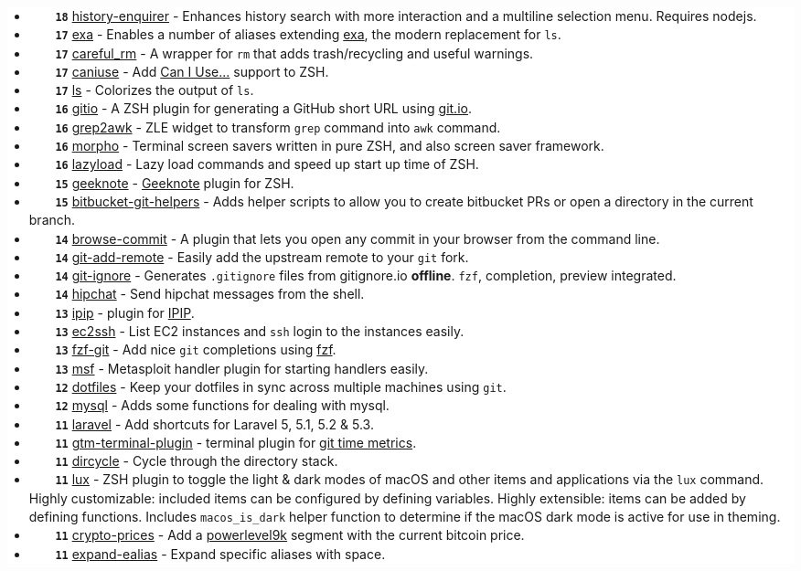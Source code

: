 * **<code>&nbsp;&nbsp;&nbsp;&nbsp;18</code>** [history-enquirer](https://github.com/zthxxx/zsh-history-enquirer) - Enhances history search with more interaction and a multiline selection menu. Requires nodejs.
* **<code>&nbsp;&nbsp;&nbsp;&nbsp;17</code>** [exa](https://github.com/DarrinTisdale/zsh-aliases-exa) - Enables a number of aliases extending [exa](https://the.exa.website), the modern replacement for `ls`.
* **<code>&nbsp;&nbsp;&nbsp;&nbsp;17</code>** [careful_rm](https://github.com/MikeDacre/careful_rm) - A wrapper for `rm` that adds trash/recycling and useful warnings.
* **<code>&nbsp;&nbsp;&nbsp;&nbsp;17</code>** [caniuse](https://github.com/walesmd/caniuse.plugin.zsh) - Add [Can I Use...](https://caniuse.com) support to ZSH.
* **<code>&nbsp;&nbsp;&nbsp;&nbsp;17</code>** [ls](https://github.com/zpm-zsh/ls) - Colorizes the output of `ls`.
* **<code>&nbsp;&nbsp;&nbsp;&nbsp;16</code>** [gitio](https://github.com/denysdovhan/gitio-zsh) - A ZSH plugin for generating a GitHub short URL using [git.io](https://git.io).
* **<code>&nbsp;&nbsp;&nbsp;&nbsp;16</code>** [grep2awk](https://github.com/joepvd/grep2awk) - ZLE widget to transform `grep` command into `awk` command.
* **<code>&nbsp;&nbsp;&nbsp;&nbsp;16</code>** [morpho](https://github.com/psprint/zsh-morpho) - Terminal screen savers written in pure ZSH, and also screen saver framework.
* **<code>&nbsp;&nbsp;&nbsp;&nbsp;16</code>** [lazyload](https://github.com/qoomon/zsh-lazyload) - Lazy load commands and speed up start up time of ZSH.
* **<code>&nbsp;&nbsp;&nbsp;&nbsp;15</code>** [geeknote](https://github.com/s7anley/zsh-geeknote) - [Geeknote](https://geeknote.me) plugin for ZSH.
* **<code>&nbsp;&nbsp;&nbsp;&nbsp;15</code>** [bitbucket-git-helpers](https://github.com/unixorn/bitbucket-git-helpers.plugin.zsh) - Adds helper scripts to allow you to create bitbucket PRs or open a directory in the current branch.
* **<code>&nbsp;&nbsp;&nbsp;&nbsp;14</code>** [browse-commit](https://github.com/adolfoabegg/browse-commit) - A plugin that lets you open any commit in your browser from the command line.
* **<code>&nbsp;&nbsp;&nbsp;&nbsp;14</code>** [git-add-remote](https://github.com/caarlos0/git-add-remote) - Easily add the upstream remote to your `git` fork.
* **<code>&nbsp;&nbsp;&nbsp;&nbsp;14</code>** [git-ignore](https://github.com/laggardkernel/git-ignore) - Generates `.gitignore` files from gitignore.io **offline**. `fzf`, completion, preview integrated.
* **<code>&nbsp;&nbsp;&nbsp;&nbsp;14</code>** [hipchat](https://github.com/robertzk/hipchat.zsh) - Send hipchat messages from the shell.
* **<code>&nbsp;&nbsp;&nbsp;&nbsp;13</code>** [ipip](https://github.com/SukkaW/zsh-ipip) - plugin for [IPIP](https://en.ipip.net).
* **<code>&nbsp;&nbsp;&nbsp;&nbsp;13</code>** [ec2ssh](https://github.com/h3poteto/zsh-ec2ssh) - List EC2 instances and `ssh` login to the instances easily.
* **<code>&nbsp;&nbsp;&nbsp;&nbsp;13</code>** [fzf-git](https://github.com/hschne/fzf-git) - Add nice `git` completions using [fzf](https://github.com/junegunn/fzf).
* **<code>&nbsp;&nbsp;&nbsp;&nbsp;13</code>** [msf](https://github.com/sathish09/zsh_plugins/tree/master/msf) - Metasploit handler plugin for starting handlers easily.
* **<code>&nbsp;&nbsp;&nbsp;&nbsp;12</code>** [dotfiles](https://github.com/vladmyr/dotfiles-plugin) - Keep your dotfiles in sync across multiple machines using `git`.
* **<code>&nbsp;&nbsp;&nbsp;&nbsp;12</code>** [mysql](https://github.com/voronkovich/mysql.plugin.zsh) - Adds some functions for dealing with mysql.
* **<code>&nbsp;&nbsp;&nbsp;&nbsp;11</code>** [laravel](https://github.com/crazybooot/laravel-zsh-plugin) - Add shortcuts for Laravel 5, 5.1, 5.2 & 5.3.
* **<code>&nbsp;&nbsp;&nbsp;&nbsp;11</code>** [gtm-terminal-plugin](https://github.com/git-time-metric/gtm-terminal-plugin) - terminal plugin for [git time metrics](https://github.com/git-time-metric/gtm/blob/master/README.md).
* **<code>&nbsp;&nbsp;&nbsp;&nbsp;11</code>** [dircycle](https://github.com/michaelxmcbride/zsh-dircycle) - Cycle through the directory stack.
* **<code>&nbsp;&nbsp;&nbsp;&nbsp;11</code>** [lux](https://github.com/pndurette/zsh-lux) - ZSH plugin to toggle the light & dark modes of macOS and other items and applications via the `lux` command. Highly customizable: included items can be configured by defining variables. Highly extensible: items can be added by defining functions. Includes `macos_is_dark` helper function to determine if the macOS dark mode is active for use in theming.
* **<code>&nbsp;&nbsp;&nbsp;&nbsp;11</code>** [crypto-prices](https://github.com/vincentdnl/zsh-crypto-prices) - Add a [powerlevel9k](https://github.com/bhilburn/powerlevel9k) segment with the current bitcoin price.
* **<code>&nbsp;&nbsp;&nbsp;&nbsp;11</code>** [expand-ealias](https://github.com/zigius/expand-ealias.plugin.zsh) - Expand specific aliases with space.
